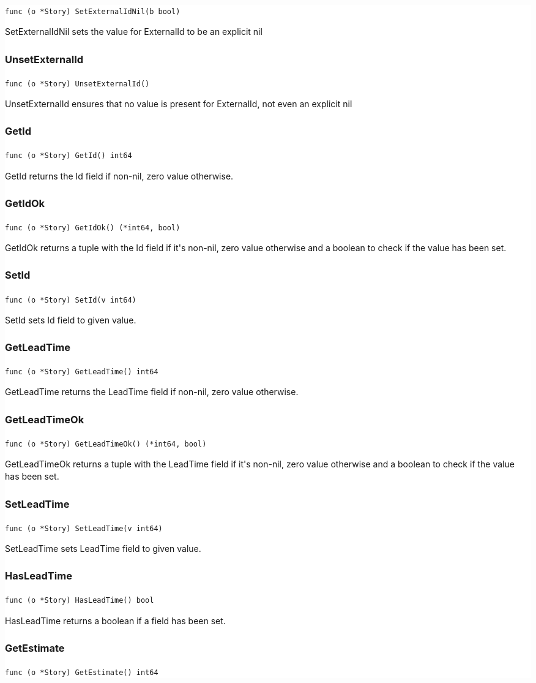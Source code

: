 `func (o *Story) SetExternalIdNil(b bool)`

 SetExternalIdNil sets the value for ExternalId to be an explicit nil

### UnsetExternalId
`func (o *Story) UnsetExternalId()`

UnsetExternalId ensures that no value is present for ExternalId, not even an explicit nil
### GetId

`func (o *Story) GetId() int64`

GetId returns the Id field if non-nil, zero value otherwise.

### GetIdOk

`func (o *Story) GetIdOk() (*int64, bool)`

GetIdOk returns a tuple with the Id field if it's non-nil, zero value otherwise
and a boolean to check if the value has been set.

### SetId

`func (o *Story) SetId(v int64)`

SetId sets Id field to given value.


### GetLeadTime

`func (o *Story) GetLeadTime() int64`

GetLeadTime returns the LeadTime field if non-nil, zero value otherwise.

### GetLeadTimeOk

`func (o *Story) GetLeadTimeOk() (*int64, bool)`

GetLeadTimeOk returns a tuple with the LeadTime field if it's non-nil, zero value otherwise
and a boolean to check if the value has been set.

### SetLeadTime

`func (o *Story) SetLeadTime(v int64)`

SetLeadTime sets LeadTime field to given value.

### HasLeadTime

`func (o *Story) HasLeadTime() bool`

HasLeadTime returns a boolean if a field has been set.

### GetEstimate

`func (o *Story) GetEstimate() int64`

